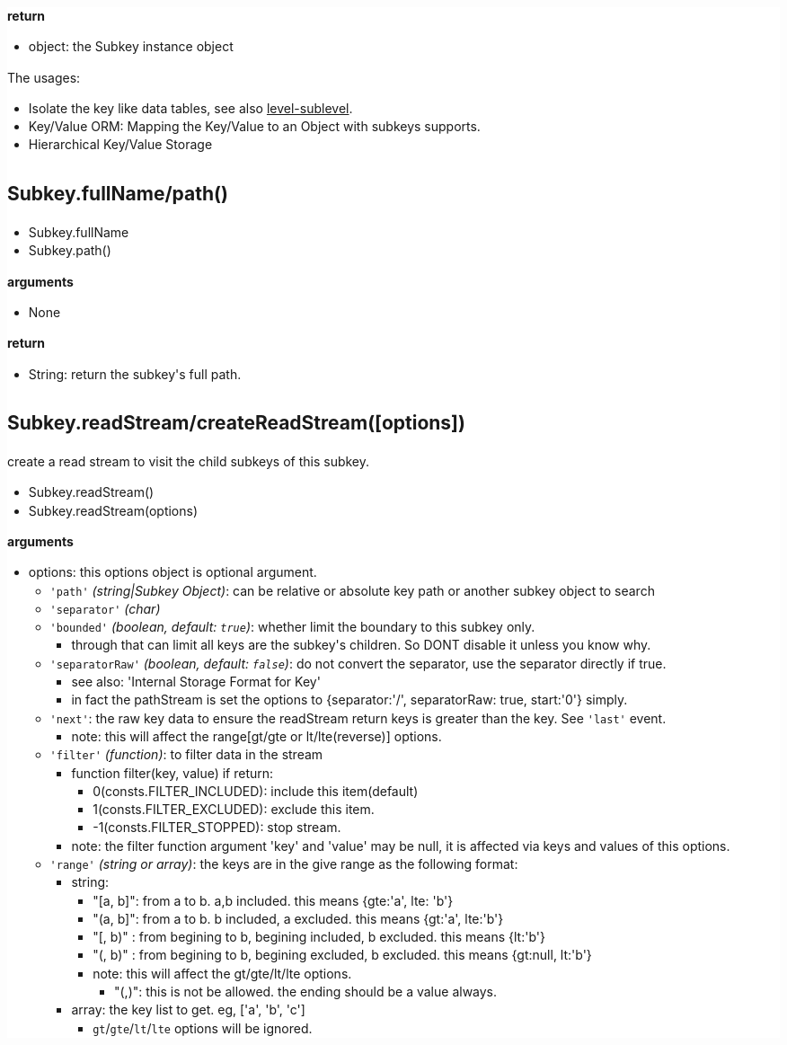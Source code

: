 __return__

* object: the Subkey instance object


The usages:

* Isolate the key like data tables, see also [level-sublevel](https://github.com/dominictarr/level-sublevel).
* Key/Value ORM: Mapping the Key/Value to an Object with subkeys supports.
* Hierarchical Key/Value Storage


## Subkey.fullName/path()

* Subkey.fullName
* Subkey.path()

__arguments__

* None

__return__

* String: return the subkey's full path.

## Subkey.readStream/createReadStream([options])

create a read stream to visit the child subkeys of this subkey.

* Subkey.readStream()
* Subkey.readStream(options)

__arguments__

* options: this options object is optional argument.
  * `'path'` *(string|Subkey Object)*: can be relative or absolute key path or another subkey object to search
  * `'separator'` *(char)*
  * `'bounded'` *(boolean, default: `true`)*: whether limit the boundary to this subkey only.
    * through that can limit all keys are the subkey's children. So DONT disable it unless you know why.
  * `'separatorRaw'` *(boolean, default: `false`)*: do not convert the separator, use the separator directly if true.
    * see also: 'Internal Storage Format for Key'
    * in fact the pathStream is set the options to {separator:'/', separatorRaw: true, start:'0'} simply.
  * `'next'`: the raw key data to ensure the readStream return keys is greater than the key. See `'last'` event.
    * note: this will affect the range[gt/gte or lt/lte(reverse)] options.
  * `'filter'` *(function)*: to filter data in the stream
    * function filter(key, value) if return:
      *  0(consts.FILTER_INCLUDED): include this item(default)
      *  1(consts.FILTER_EXCLUDED): exclude this item.
      * -1(consts.FILTER_STOPPED): stop stream.
    * note: the filter function argument 'key' and 'value' may be null, it is affected via keys and values of this options.
  * `'range'` *(string or array)*: the keys are in the give range as the following format:
    * string:
      * "[a, b]": from a to b. a,b included. this means {gte:'a', lte: 'b'}
      * "(a, b]": from a to b. b included, a excluded. this means {gt:'a', lte:'b'}
      * "[, b)" : from begining to b, begining included, b excluded. this means {lt:'b'}
      * "(, b)" : from begining to b, begining excluded, b excluded. this means {gt:null, lt:'b'}
      * note: this will affect the gt/gte/lt/lte options.
        * "(,)": this is not be allowed. the ending should be a value always.
    * array: the key list to get. eg, ['a', 'b', 'c']
      * `gt`/`gte`/`lt`/`lte` options will be ignored.